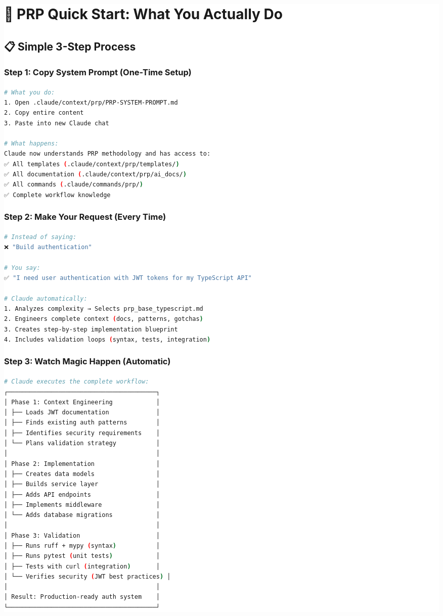 # 🚀 PRP Quick Start: What You Actually Do

## 📋 Simple 3-Step Process

### **Step 1: Copy System Prompt** (One-Time Setup)
```bash
# What you do:
1. Open .claude/context/prp/PRP-SYSTEM-PROMPT.md
2. Copy entire content
3. Paste into new Claude chat

# What happens:
Claude now understands PRP methodology and has access to:
✅ All templates (.claude/context/prp/templates/)
✅ All documentation (.claude/context/prp/ai_docs/)
✅ All commands (.claude/commands/prp/)
✅ Complete workflow knowledge
```

### **Step 2: Make Your Request** (Every Time)
```bash
# Instead of saying:
❌ "Build authentication"

# You say:
✅ "I need user authentication with JWT tokens for my TypeScript API"

# Claude automatically:
1. Analyzes complexity → Selects prp_base_typescript.md
2. Engineers complete context (docs, patterns, gotchas)
3. Creates step-by-step implementation blueprint
4. Includes validation loops (syntax, tests, integration)
```

### **Step 3: Watch Magic Happen** (Automatic)
```bash
# Claude executes the complete workflow:
┌─────────────────────────────────────────┐
│ Phase 1: Context Engineering            │
│ ├── Loads JWT documentation             │
│ ├── Finds existing auth patterns        │
│ ├── Identifies security requirements    │
│ └── Plans validation strategy           │
│                                         │
│ Phase 2: Implementation                 │
│ ├── Creates data models                 │
│ ├── Builds service layer                │
│ ├── Adds API endpoints                  │
│ ├── Implements middleware               │
│ └── Adds database migrations            │
│                                         │
│ Phase 3: Validation                     │
│ ├── Runs ruff + mypy (syntax)           │
│ ├── Runs pytest (unit tests)            │
│ ├── Tests with curl (integration)       │
│ └── Verifies security (JWT best practices) │
│                                         │
│ Result: Production-ready auth system    │
└─────────────────────────────────────────┘
```

